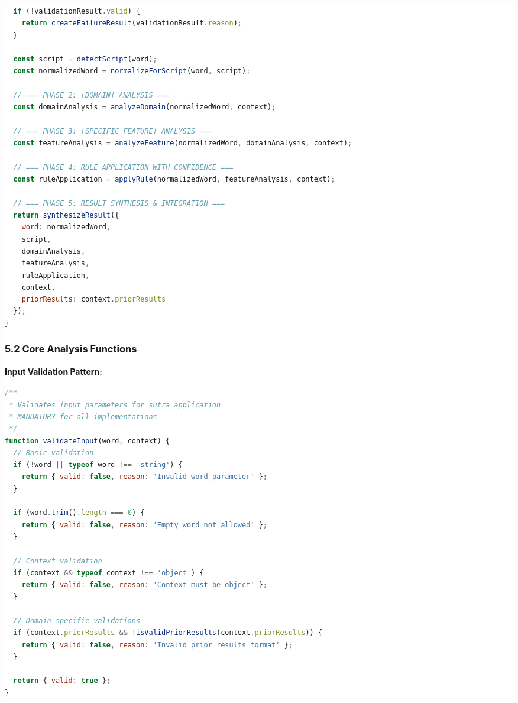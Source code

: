 ```javascript
  if (!validationResult.valid) {
    return createFailureResult(validationResult.reason);
  }

  const script = detectScript(word);
  const normalizedWord = normalizeForScript(word, script);

  // === PHASE 2: [DOMAIN] ANALYSIS ===
  const domainAnalysis = analyzeDomain(normalizedWord, context);
  
  // === PHASE 3: [SPECIFIC_FEATURE] ANALYSIS ===
  const featureAnalysis = analyzeFeature(normalizedWord, domainAnalysis, context);
  
  // === PHASE 4: RULE APPLICATION WITH CONFIDENCE ===
  const ruleApplication = applyRule(normalizedWord, featureAnalysis, context);
  
  // === PHASE 5: RESULT SYNTHESIS & INTEGRATION ===
  return synthesizeResult({
    word: normalizedWord,
    script,
    domainAnalysis,
    featureAnalysis,
    ruleApplication,
    context,
    priorResults: context.priorResults
  });
}
```

### **5.2 Core Analysis Functions**

**Input Validation Pattern:**
```javascript
/**
 * Validates input parameters for sutra application
 * MANDATORY for all implementations
 */
function validateInput(word, context) {
  // Basic validation
  if (!word || typeof word !== 'string') {
    return { valid: false, reason: 'Invalid word parameter' };
  }
  
  if (word.trim().length === 0) {
    return { valid: false, reason: 'Empty word not allowed' };
  }
  
  // Context validation
  if (context && typeof context !== 'object') {
    return { valid: false, reason: 'Context must be object' };
  }
  
  // Domain-specific validations
  if (context.priorResults && !isValidPriorResults(context.priorResults)) {
    return { valid: false, reason: 'Invalid prior results format' };
  }
  
  return { valid: true };
}
```
